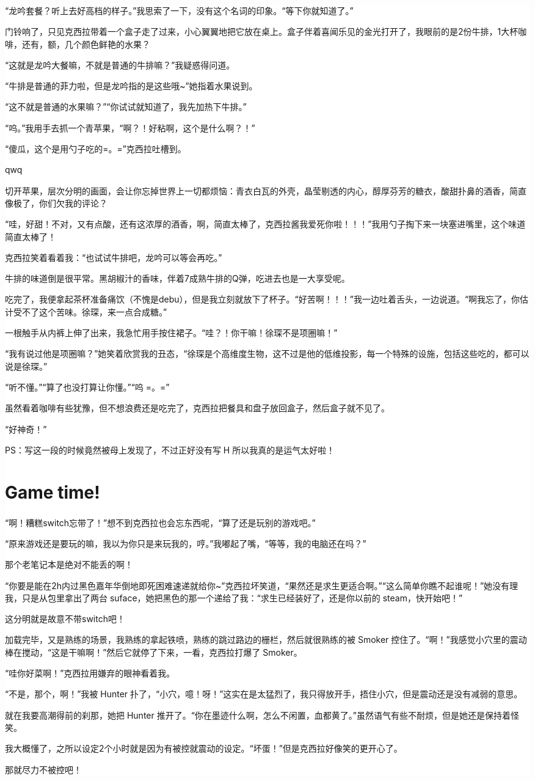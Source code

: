“龙吟套餐？听上去好高档的样子。”我思索了一下，没有这个名词的印象。“等下你就知道了。”

门铃响了，只见克西拉带着一个盒子走了过来，小心翼翼地把它放在桌上。盒子伴着喜闻乐见的金光打开了，我眼前的是2份牛排，1大杯咖啡，还有，额，几个颜色鲜艳的水果？

“这就是龙吟大餐嘛，不就是普通的牛排嘛？”我疑惑得问道。

“牛排是普通的菲力啦，但是龙吟指的是这些哦~”她指着水果说到。

“这不就是普通的水果嘛？”“你试试就知道了，我先加热下牛排。”

“呜。”我用手去抓一个青苹果，“啊？！好粘啊，这个是什么啊？！”

“傻瓜，这个是用勺子吃的=。=”克西拉吐槽到。

qwq

切开苹果，层次分明的画面，会让你忘掉世界上一切都烦恼：青衣白瓦的外壳，晶莹剔透的内心，醇厚芬芳的糖衣，酸甜扑鼻的酒香，简直像极了，你们欠我的评论？

“哇，好甜！不对，又有点酸，还有这浓厚的酒香，啊，简直太棒了，克西拉酱我爱死你啦！！！”我用勺子掏下来一块塞进嘴里，这个味道简直太棒了！

克西拉笑着看着我：“也试试牛排吧，龙吟可以等会再吃。”

牛排的味道倒是很平常。黑胡椒汁的香味，伴着7成熟牛排的Q弹，吃进去也是一大享受呢。

吃完了，我便拿起茶杯准备痛饮（不愧是debu），但是我立刻就放下了杯子。“好苦啊！！！”我一边吐着舌头，一边说道。“啊我忘了，你估计受不了这个苦味。徐琛，来一点合成糖。”

一根触手从内裤上伸了出来，我急忙用手按住裙子。“哇？！你干嘛！徐琛不是项圈嘛！”

“我有说过他是项圈嘛？”她笑着欣赏我的丑态，“徐琛是个高维度生物，这不过是他的低维投影，每一个特殊的设施，包括这些吃的，都可以说是徐琛。”

“听不懂。”“算了也没打算让你懂。”“呜 =。=”

虽然看着咖啡有些犹豫，但不想浪费还是吃完了，克西拉把餐具和盘子放回盒子，然后盒子就不见了。

“好神奇！”

PS：写这一段的时候竟然被母上发现了，不过正好没有写 H 所以我真的是运气太好啦！

# Game time!
“啊！糟糕switch忘带了！”想不到克西拉也会忘东西呢，“算了还是玩别的游戏吧。”

“原来游戏还是要玩的嘛，我以为你只是来玩我的，哼。”我嘟起了嘴，“等等，我的电脑还在吗？”

那个老笔记本是绝对不能丢的啊！

“你要是能在2h内过黑色嘉年华倒地即死困难速递就给你~”克西拉坏笑道，“果然还是求生更适合啊。”“这么简单你瞧不起谁呢！”她没有理我，只是从包里拿出了两台 suface，她把黑色的那一个递给了我：“求生已经装好了，还是你以前的 steam，快开始吧！”

这分明就是故意不带switch吧！

加载完毕，又是熟练的场景，我熟练的拿起铁喷，熟练的跳过路边的栅栏，然后就很熟练的被 Smoker 控住了。“啊！”我感觉小穴里的震动棒在搅动，“这是干嘛啊！”然后它就停了下来，一看，克西拉打爆了 Smoker。

“哇你好菜啊！”克西拉用嫌弃的眼神看着我。

“不是，那个，啊！”我被 Hunter 扑了，“小穴，噫！呀！”这实在是太猛烈了，我只得放开手，捂住小穴，但是震动还是没有减弱的意思。

就在我要高潮得前的刹那，她把 Hunter 推开了。“你在墨迹什么啊，怎么不闲置，血都黄了。”虽然语气有些不耐烦，但是她还是保持着怪笑。

我大概懂了，之所以设定2个小时就是因为有被控就震动的设定。“坏蛋！”但是克西拉好像笑的更开心了。

那就尽力不被控吧！
